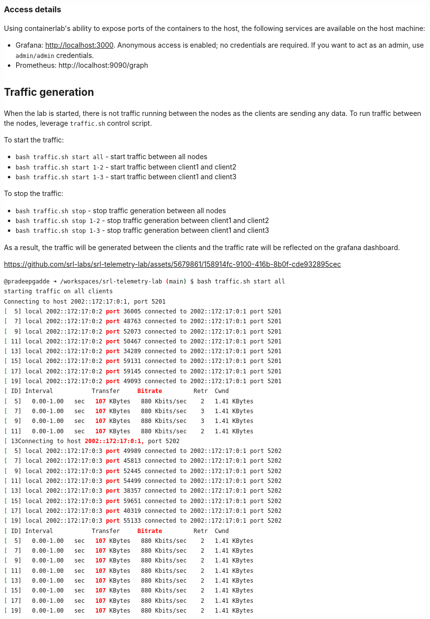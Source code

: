 

### Access details

Using containerlab's ability to expose ports of the containers to the host, the following services are available on the host machine:

- Grafana: [http://localhost:3000](http://localhost:3000/). Anonymous access is enabled; no credentials are required. If you want to act as an admin, use `admin/admin` credentials.
- Prometheus: http://localhost:9090/graph

## Traffic generation

When the lab is started, there is not traffic running between the nodes as the clients are sending any data. To run traffic between the nodes, leverage `traffic.sh` control script.

To start the traffic:

- `bash traffic.sh start all` - start traffic between all nodes
- `bash traffic.sh start 1-2` - start traffic between client1 and client2
- `bash traffic.sh start 1-3` - start traffic between client1 and client3

To stop the traffic:

- `bash traffic.sh stop` - stop traffic generation between all nodes
- `bash traffic.sh stop 1-2` - stop traffic generation between client1 and client2
- `bash traffic.sh stop 1-3` - stop traffic generation between client1 and client3

As a result, the traffic will be generated between the clients and the traffic rate will be reflected on the grafana dashboard.

https://github.com/srl-labs/srl-telemetry-lab/assets/5679861/158914fc-9100-416b-8b0f-cde932895cec

```sh
@pradeepgadde ➜ /workspaces/srl-telemetry-lab (main) $ bash traffic.sh start all
starting traffic on all clients
Connecting to host 2002::172:17:0:1, port 5201
[  5] local 2002::172:17:0:2 port 36005 connected to 2002::172:17:0:1 port 5201
[  7] local 2002::172:17:0:2 port 48763 connected to 2002::172:17:0:1 port 5201
[  9] local 2002::172:17:0:2 port 52073 connected to 2002::172:17:0:1 port 5201
[ 11] local 2002::172:17:0:2 port 50467 connected to 2002::172:17:0:1 port 5201
[ 13] local 2002::172:17:0:2 port 34289 connected to 2002::172:17:0:1 port 5201
[ 15] local 2002::172:17:0:2 port 59131 connected to 2002::172:17:0:1 port 5201
[ 17] local 2002::172:17:0:2 port 59145 connected to 2002::172:17:0:1 port 5201
[ 19] local 2002::172:17:0:2 port 49093 connected to 2002::172:17:0:1 port 5201
[ ID] Interval           Transfer     Bitrate         Retr  Cwnd
[  5]   0.00-1.00   sec   107 KBytes   880 Kbits/sec    2   1.41 KBytes       
[  7]   0.00-1.00   sec   107 KBytes   880 Kbits/sec    3   1.41 KBytes       
[  9]   0.00-1.00   sec   107 KBytes   880 Kbits/sec    3   1.41 KBytes       
[ 11]   0.00-1.00   sec   107 KBytes   880 Kbits/sec    2   1.41 KBytes       
[ 13Connecting to host 2002::172:17:0:1, port 5202
[  5] local 2002::172:17:0:3 port 49989 connected to 2002::172:17:0:1 port 5202
[  7] local 2002::172:17:0:3 port 45813 connected to 2002::172:17:0:1 port 5202
[  9] local 2002::172:17:0:3 port 52445 connected to 2002::172:17:0:1 port 5202
[ 11] local 2002::172:17:0:3 port 54499 connected to 2002::172:17:0:1 port 5202
[ 13] local 2002::172:17:0:3 port 38357 connected to 2002::172:17:0:1 port 5202
[ 15] local 2002::172:17:0:3 port 59651 connected to 2002::172:17:0:1 port 5202
[ 17] local 2002::172:17:0:3 port 40319 connected to 2002::172:17:0:1 port 5202
[ 19] local 2002::172:17:0:3 port 55133 connected to 2002::172:17:0:1 port 5202
[ ID] Interval           Transfer     Bitrate         Retr  Cwnd
[  5]   0.00-1.00   sec   107 KBytes   880 Kbits/sec    2   1.41 KBytes       
[  7]   0.00-1.00   sec   107 KBytes   880 Kbits/sec    2   1.41 KBytes       
[  9]   0.00-1.00   sec   107 KBytes   880 Kbits/sec    2   1.41 KBytes       
[ 11]   0.00-1.00   sec   107 KBytes   880 Kbits/sec    2   1.41 KBytes       
[ 13]   0.00-1.00   sec   107 KBytes   880 Kbits/sec    2   1.41 KBytes       
[ 15]   0.00-1.00   sec   107 KBytes   880 Kbits/sec    2   1.41 KBytes       
[ 17]   0.00-1.00   sec   107 KBytes   880 Kbits/sec    2   1.41 KBytes       
[ 19]   0.00-1.00   sec   107 KBytes   880 Kbits/sec    2   1.41 KBytes       
```